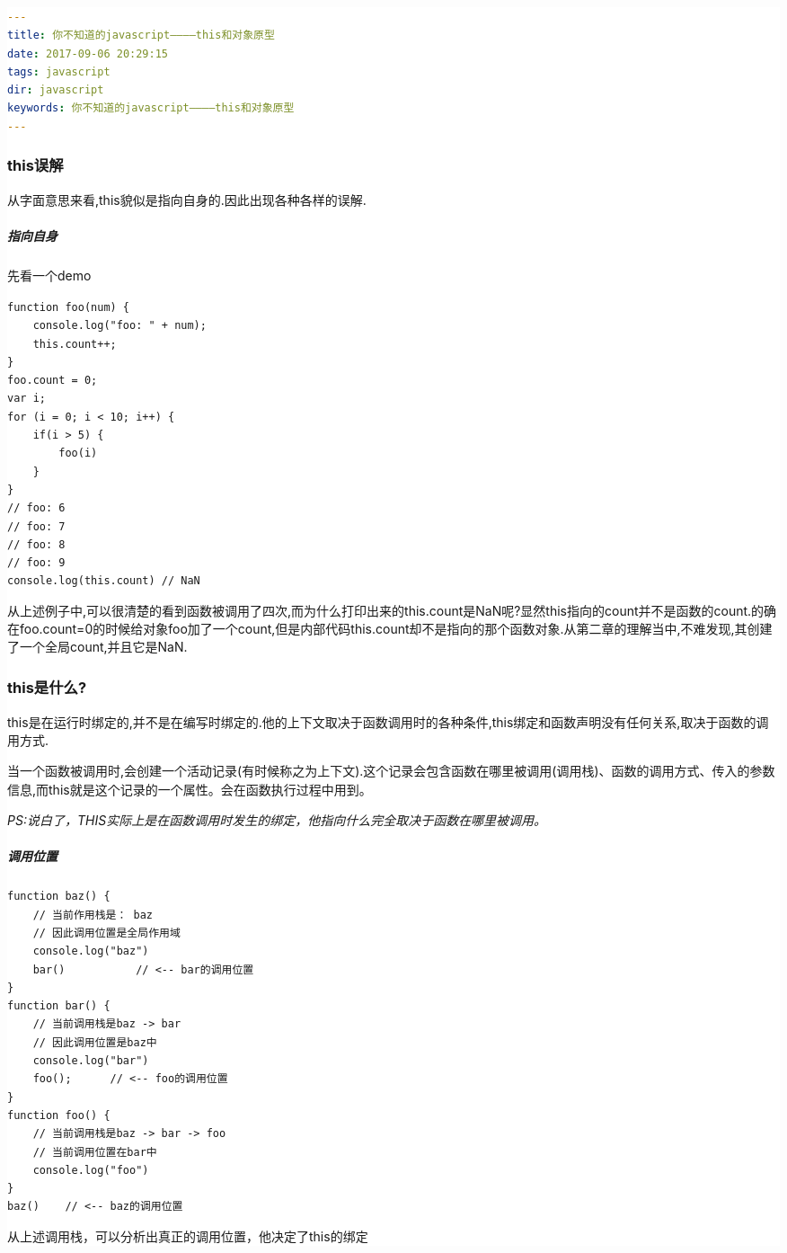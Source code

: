 ```yaml
---
title: 你不知道的javascript————this和对象原型
date: 2017-09-06 20:29:15
tags: javascript
dir: javascript
keywords: 你不知道的javascript————this和对象原型
---
```

### this误解
从字面意思来看,this貌似是指向自身的.因此出现各种各样的误解.

##### 指向自身
先看一个demo
```
function foo(num) {
	console.log("foo: " + num);
	this.count++;
}
foo.count = 0;
var i;
for (i = 0; i < 10; i++) {
	if(i > 5) {
		foo(i)
	}
}
// foo: 6
// foo: 7
// foo: 8
// foo: 9
console.log(this.count)	// NaN
```
从上述例子中,可以很清楚的看到函数被调用了四次,而为什么打印出来的this.count是NaN呢?显然this指向的count并不是函数的count.的确在foo.count=0的时候给对象foo加了一个count,但是内部代码this.count却不是指向的那个函数对象.从第二章的理解当中,不难发现,其创建了一个全局count,并且它是NaN.

### this是什么?
this是在运行时绑定的,并不是在编写时绑定的.他的上下文取决于函数调用时的各种条件,this绑定和函数声明没有任何关系,取决于函数的调用方式.

当一个函数被调用时,会创建一个活动记录(有时候称之为上下文).这个记录会包含函数在哪里被调用(调用栈)、函数的调用方式、传入的参数信息,而this就是这个记录的一个属性。会在函数执行过程中用到。

_PS:说白了，THIS实际上是在函数调用时发生的绑定，他指向什么完全取决于函数在哪里被调用。_

##### 调用位置
```
function baz() {
	// 当前作用栈是： baz
	// 因此调用位置是全局作用域
	console.log("baz")
	bar()			// <-- bar的调用位置
}
function bar() {
	// 当前调用栈是baz -> bar
	// 因此调用位置是baz中
	console.log("bar")
	foo();		// <-- foo的调用位置
}
function foo() {
	// 当前调用栈是baz -> bar -> foo
	// 当前调用位置在bar中
	console.log("foo")
}
baz()    // <-- baz的调用位置
```
从上述调用栈，可以分析出真正的调用位置，他决定了this的绑定